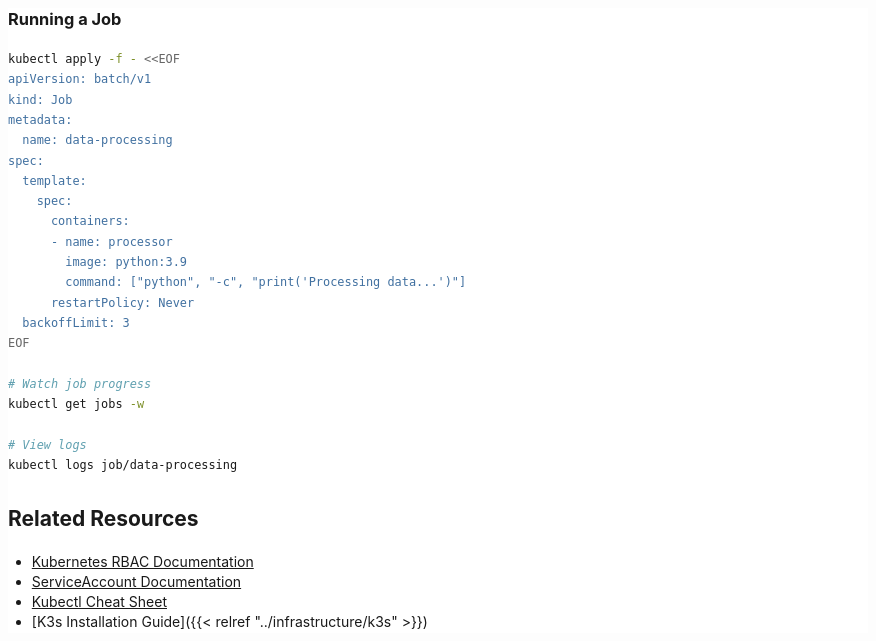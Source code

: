 ### Running a Job

```bash
kubectl apply -f - <<EOF
apiVersion: batch/v1
kind: Job
metadata:
  name: data-processing
spec:
  template:
    spec:
      containers:
      - name: processor
        image: python:3.9
        command: ["python", "-c", "print('Processing data...')"]
      restartPolicy: Never
  backoffLimit: 3
EOF

# Watch job progress
kubectl get jobs -w

# View logs
kubectl logs job/data-processing
```

## Related Resources

- [Kubernetes RBAC Documentation](https://kubernetes.io/docs/reference/access-authn-authz/rbac/)
- [ServiceAccount Documentation](https://kubernetes.io/docs/tasks/configure-pod-container/configure-service-account/)
- [Kubectl Cheat Sheet](https://kubernetes.io/docs/reference/kubectl/cheatsheet/)
- [K3s Installation Guide]({{< relref "../infrastructure/k3s" >}})
